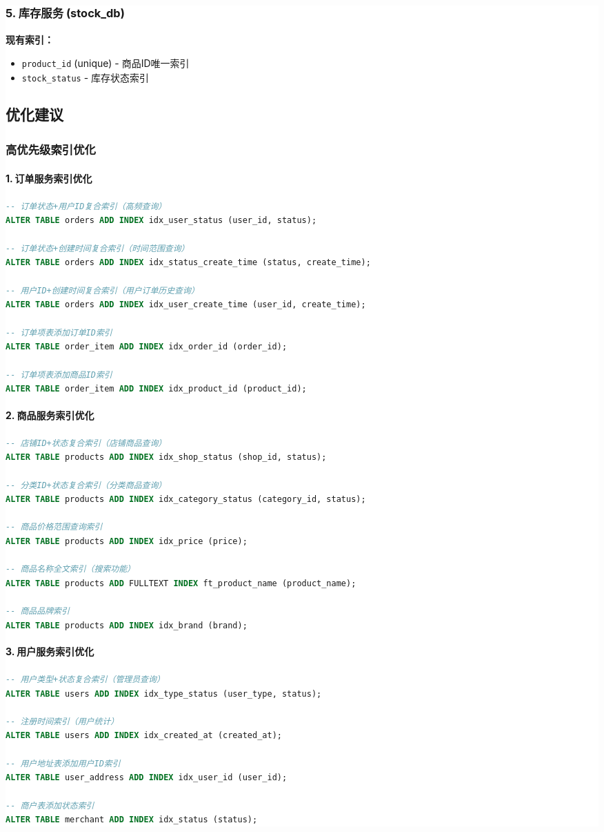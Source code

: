 ### 5. 库存服务 (stock_db)
**现有索引：**
- `product_id` (unique) - 商品ID唯一索引
- `stock_status` - 库存状态索引

## 优化建议

### 高优先级索引优化

#### 1. 订单服务索引优化
```sql
-- 订单状态+用户ID复合索引（高频查询）
ALTER TABLE orders ADD INDEX idx_user_status (user_id, status);

-- 订单状态+创建时间复合索引（时间范围查询）
ALTER TABLE orders ADD INDEX idx_status_create_time (status, create_time);

-- 用户ID+创建时间复合索引（用户订单历史查询）
ALTER TABLE orders ADD INDEX idx_user_create_time (user_id, create_time);

-- 订单项表添加订单ID索引
ALTER TABLE order_item ADD INDEX idx_order_id (order_id);

-- 订单项表添加商品ID索引
ALTER TABLE order_item ADD INDEX idx_product_id (product_id);
```

#### 2. 商品服务索引优化
```sql
-- 店铺ID+状态复合索引（店铺商品查询）
ALTER TABLE products ADD INDEX idx_shop_status (shop_id, status);

-- 分类ID+状态复合索引（分类商品查询）
ALTER TABLE products ADD INDEX idx_category_status (category_id, status);

-- 商品价格范围查询索引
ALTER TABLE products ADD INDEX idx_price (price);

-- 商品名称全文索引（搜索功能）
ALTER TABLE products ADD FULLTEXT INDEX ft_product_name (product_name);

-- 商品品牌索引
ALTER TABLE products ADD INDEX idx_brand (brand);
```

#### 3. 用户服务索引优化
```sql
-- 用户类型+状态复合索引（管理员查询）
ALTER TABLE users ADD INDEX idx_type_status (user_type, status);

-- 注册时间索引（用户统计）
ALTER TABLE users ADD INDEX idx_created_at (created_at);

-- 用户地址表添加用户ID索引
ALTER TABLE user_address ADD INDEX idx_user_id (user_id);

-- 商户表添加状态索引
ALTER TABLE merchant ADD INDEX idx_status (status);
```
